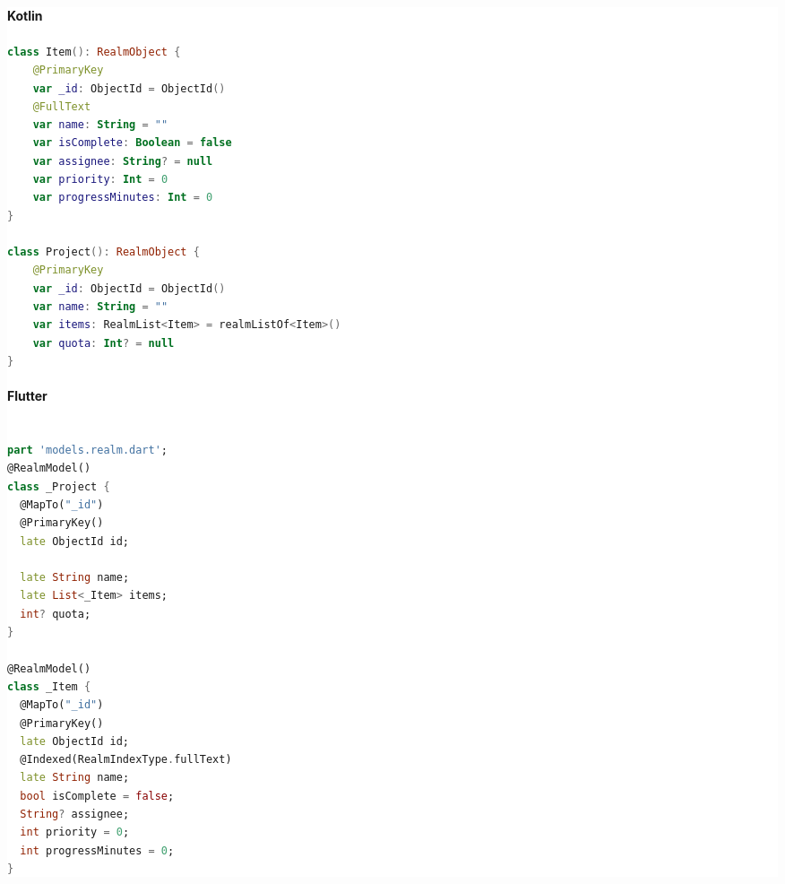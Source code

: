 #### Kotlin

```kotlin
class Item(): RealmObject {
    @PrimaryKey
    var _id: ObjectId = ObjectId()
    @FullText
    var name: String = ""
    var isComplete: Boolean = false
    var assignee: String? = null
    var priority: Int = 0
    var progressMinutes: Int = 0
}

class Project(): RealmObject {
    @PrimaryKey
    var _id: ObjectId = ObjectId()
    var name: String = ""
    var items: RealmList<Item> = realmListOf<Item>()
    var quota: Int? = null
}

```

#### Flutter

```dart

part 'models.realm.dart';
@RealmModel()
class _Project {
  @MapTo("_id")
  @PrimaryKey()
  late ObjectId id;

  late String name;
  late List<_Item> items;
  int? quota;
}

@RealmModel()
class _Item {
  @MapTo("_id")
  @PrimaryKey()
  late ObjectId id;
  @Indexed(RealmIndexType.fullText)
  late String name;
  bool isComplete = false;
  String? assignee;
  int priority = 0;
  int progressMinutes = 0;
}

```
